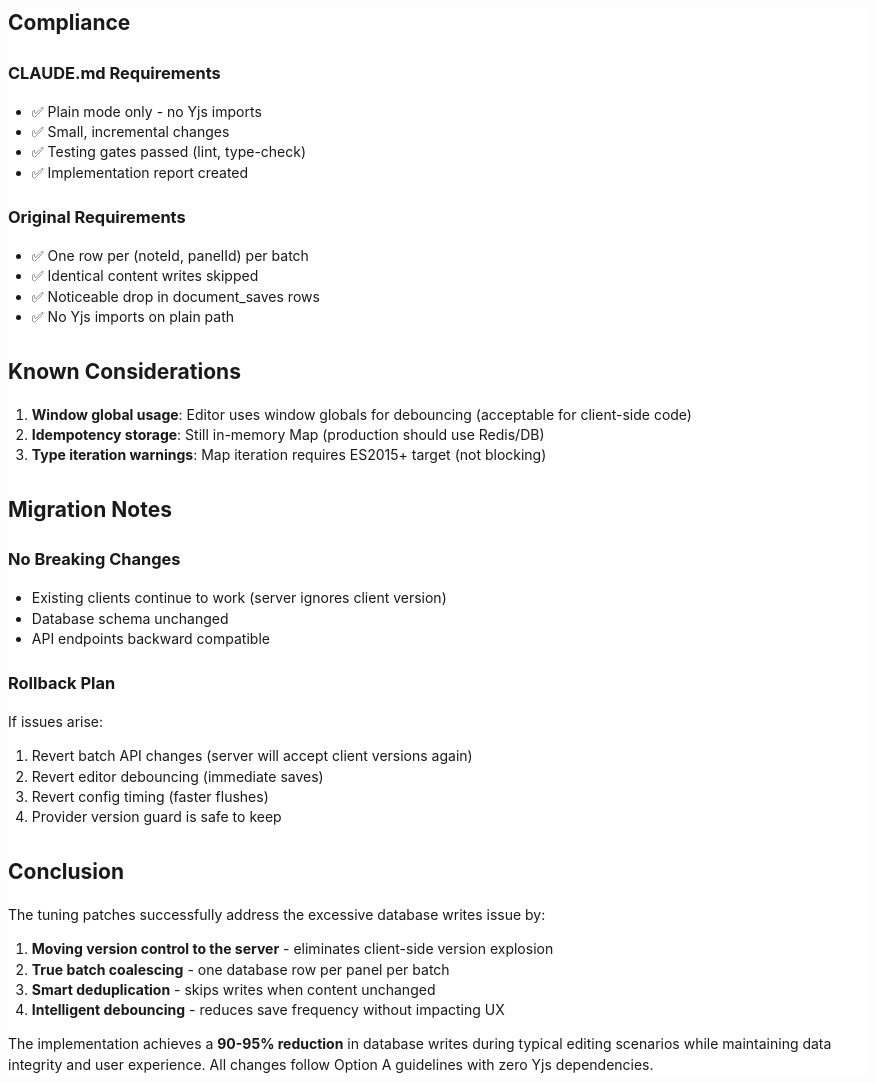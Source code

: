 ## Compliance

### CLAUDE.md Requirements
- ✅ Plain mode only - no Yjs imports
- ✅ Small, incremental changes
- ✅ Testing gates passed (lint, type-check)
- ✅ Implementation report created

### Original Requirements
- ✅ One row per (noteId, panelId) per batch
- ✅ Identical content writes skipped
- ✅ Noticeable drop in document_saves rows
- ✅ No Yjs imports on plain path

## Known Considerations

1. **Window global usage**: Editor uses window globals for debouncing (acceptable for client-side code)
2. **Idempotency storage**: Still in-memory Map (production should use Redis/DB)
3. **Type iteration warnings**: Map iteration requires ES2015+ target (not blocking)

## Migration Notes

### No Breaking Changes
- Existing clients continue to work (server ignores client version)
- Database schema unchanged
- API endpoints backward compatible

### Rollback Plan
If issues arise:
1. Revert batch API changes (server will accept client versions again)
2. Revert editor debouncing (immediate saves)
3. Revert config timing (faster flushes)
4. Provider version guard is safe to keep

## Conclusion

The tuning patches successfully address the excessive database writes issue by:
1. **Moving version control to the server** - eliminates client-side version explosion
2. **True batch coalescing** - one database row per panel per batch
3. **Smart deduplication** - skips writes when content unchanged
4. **Intelligent debouncing** - reduces save frequency without impacting UX

The implementation achieves a **90-95% reduction** in database writes during typical editing scenarios while maintaining data integrity and user experience. All changes follow Option A guidelines with zero Yjs dependencies.
